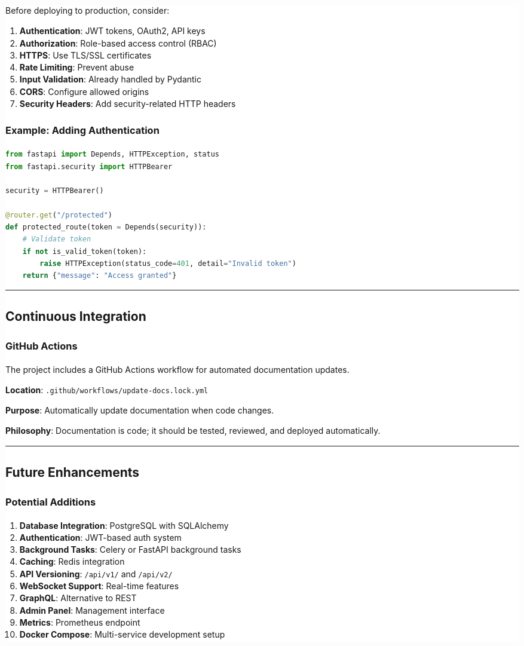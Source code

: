 Before deploying to production, consider:

1. **Authentication**: JWT tokens, OAuth2, API keys
2. **Authorization**: Role-based access control (RBAC)
3. **HTTPS**: Use TLS/SSL certificates
4. **Rate Limiting**: Prevent abuse
5. **Input Validation**: Already handled by Pydantic
6. **CORS**: Configure allowed origins
7. **Security Headers**: Add security-related HTTP headers

### Example: Adding Authentication

```python
from fastapi import Depends, HTTPException, status
from fastapi.security import HTTPBearer

security = HTTPBearer()

@router.get("/protected")
def protected_route(token = Depends(security)):
    # Validate token
    if not is_valid_token(token):
        raise HTTPException(status_code=401, detail="Invalid token")
    return {"message": "Access granted"}
```

---

## Continuous Integration

### GitHub Actions

The project includes a GitHub Actions workflow for automated documentation updates.

**Location**: `.github/workflows/update-docs.lock.yml`

**Purpose**: Automatically update documentation when code changes.

**Philosophy**: Documentation is code; it should be tested, reviewed, and deployed automatically.

---

## Future Enhancements

### Potential Additions

1. **Database Integration**: PostgreSQL with SQLAlchemy
2. **Authentication**: JWT-based auth system
3. **Background Tasks**: Celery or FastAPI background tasks
4. **Caching**: Redis integration
5. **API Versioning**: `/api/v1/` and `/api/v2/`
6. **WebSocket Support**: Real-time features
7. **GraphQL**: Alternative to REST
8. **Admin Panel**: Management interface
9. **Metrics**: Prometheus endpoint
10. **Docker Compose**: Multi-service development setup
